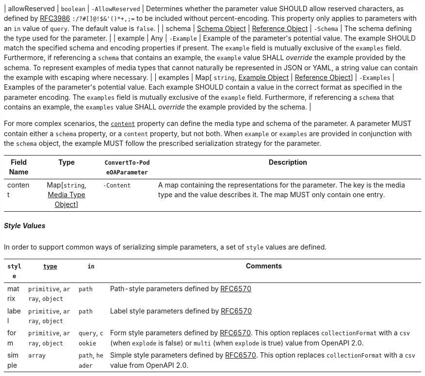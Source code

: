 | <a name="parameterAllowReserved"></a>allowReserved |                                        `boolean`                                         | `-AllowReserved`            | Determines whether the parameter value SHOULD allow reserved characters, as defined by [RFC3986](https://tools.ietf.org/html/rfc3986#section-2.2) `:/?#[]@!$&'()*+,;=` to be included without percent-encoding. This property only applies to parameters with an `in` value of `query`. The default value is `false`.                                                                                                                                                                                       |
| <a name="parameterSchema"></a>schema               |          [Schema Object](#schemaObject) \| [Reference Object](#referenceObject)          | `-Schema`                   | The schema defining the type used for the parameter.                                                                                                                                                                                                                                                                                                                                                                                                                                                        |
| <a name="parameterExample"></a>example             |                                           Any                                            | `-Example`                  | Example of the parameter's potential value. The example SHOULD match the specified schema and encoding properties if present. The `example` field is mutually exclusive of the `examples` field. Furthermore, if referencing a `schema` that contains an example, the `example` value SHALL _override_ the example provided by the schema. To represent examples of media types that cannot naturally be represented in JSON or YAML, a string value can contain the example with escaping where necessary. |
| <a name="parameterExamples"></a>examples           | Map[ `string`, [Example Object](#exampleObject) \| [Reference Object](#referenceObject)] | `-Examples`                 | Examples of the parameter's potential value. Each example SHOULD contain a value in the correct format as specified in the parameter encoding. The `examples` field is mutually exclusive of the `example` field. Furthermore, if referencing a `schema` that contains an example, the `examples` value SHALL _override_ the example provided by the schema.                                                                                                                                                |

For more complex scenarios, the [`content`](#parameterContent) property can define the media type and schema of the parameter.
A parameter MUST contain either a `schema` property, or a `content` property, but not both.
When `example` or `examples` are provided in conjunction with the `schema` object, the example MUST follow the prescribed serialization strategy for the parameter.


| Field Name                             |                         Type                         | `ConvertTo-PodeOAParameter` | Description                                                                                                                                        |
| -------------------------------------- | :--------------------------------------------------: | --------------------------- | -------------------------------------------------------------------------------------------------------------------------------------------------- |
| <a name="parameterContent"></a>content | Map[`string`, [Media Type Object](#mediaTypeObject)] | `-Content`                  | A map containing the representations for the parameter. The key is the media type and the value describes it. The map MUST only contain one entry. |

##### Style Values

In order to support common ways of serializing simple parameters, a set of `style` values are defined.

| `style`        | [`type`](#dataTypes)           | `in`              | Comments                                                                                                                                                                                                                                  |
| -------------- | ------------------------------ | ----------------- | ----------------------------------------------------------------------------------------------------------------------------------------------------------------------------------------------------------------------------------------- |
| matrix         | `primitive`, `array`, `object` | `path`            | Path-style parameters defined by [RFC6570](https://tools.ietf.org/html/rfc6570#section-3.2.7)                                                                                                                                             |
| label          | `primitive`, `array`, `object` | `path`            | Label style parameters defined by [RFC6570](https://tools.ietf.org/html/rfc6570#section-3.2.5)                                                                                                                                            |
| form           | `primitive`, `array`, `object` | `query`, `cookie` | Form style parameters defined by [RFC6570](https://tools.ietf.org/html/rfc6570#section-3.2.8). This option replaces `collectionFormat` with a `csv` (when `explode` is false) or `multi` (when `explode` is true) value from OpenAPI 2.0. |
| simple         | `array`                        | `path`, `header`  | Simple style parameters defined by [RFC6570](https://tools.ietf.org/html/rfc6570#section-3.2.2).  This option replaces `collectionFormat` with a `csv` value from OpenAPI 2.0.                                                            |